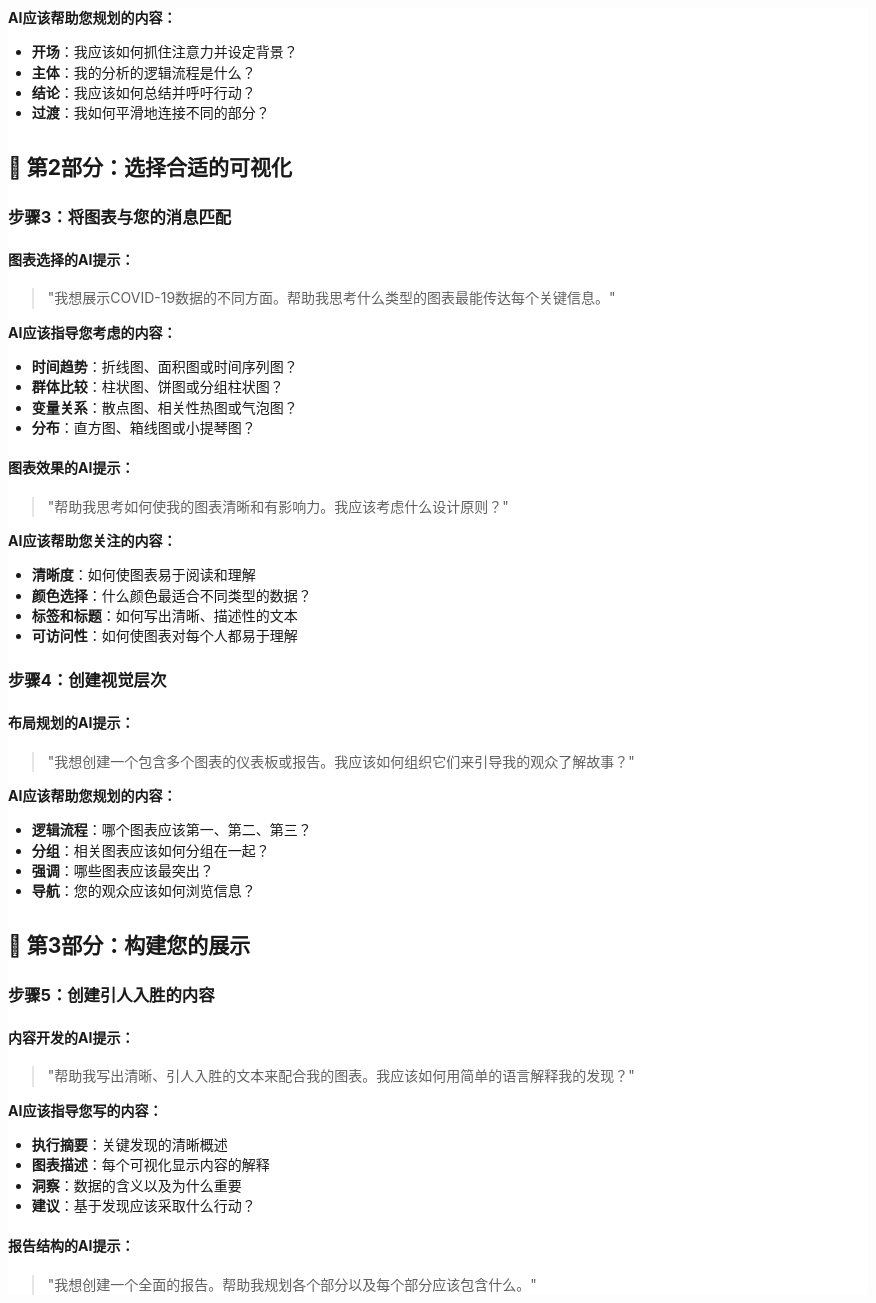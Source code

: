 **AI应该帮助您规划的内容：**
- **开场**：我应该如何抓住注意力并设定背景？
- **主体**：我的分析的逻辑流程是什么？
- **结论**：我应该如何总结并呼吁行动？
- **过渡**：我如何平滑地连接不同的部分？

## 🎨 第2部分：选择合适的可视化
### **步骤3：将图表与您的消息匹配**

#### **图表选择的AI提示：**
> "我想展示COVID-19数据的不同方面。帮助我思考什么类型的图表最能传达每个关键信息。"

**AI应该指导您考虑的内容：**
- **时间趋势**：折线图、面积图或时间序列图？
- **群体比较**：柱状图、饼图或分组柱状图？
- **变量关系**：散点图、相关性热图或气泡图？
- **分布**：直方图、箱线图或小提琴图？

#### **图表效果的AI提示：**
> "帮助我思考如何使我的图表清晰和有影响力。我应该考虑什么设计原则？"

**AI应该帮助您关注的内容：**
- **清晰度**：如何使图表易于阅读和理解
- **颜色选择**：什么颜色最适合不同类型的数据？
- **标签和标题**：如何写出清晰、描述性的文本
- **可访问性**：如何使图表对每个人都易于理解

### **步骤4：创建视觉层次**

#### **布局规划的AI提示：**
> "我想创建一个包含多个图表的仪表板或报告。我应该如何组织它们来引导我的观众了解故事？"

**AI应该帮助您规划的内容：**
- **逻辑流程**：哪个图表应该第一、第二、第三？
- **分组**：相关图表应该如何分组在一起？
- **强调**：哪些图表应该最突出？
- **导航**：您的观众应该如何浏览信息？

## 📝 第3部分：构建您的展示
### **步骤5：创建引人入胜的内容**

#### **内容开发的AI提示：**
> "帮助我写出清晰、引人入胜的文本来配合我的图表。我应该如何用简单的语言解释我的发现？"

**AI应该指导您写的内容：**
- **执行摘要**：关键发现的清晰概述
- **图表描述**：每个可视化显示内容的解释
- **洞察**：数据的含义以及为什么重要
- **建议**：基于发现应该采取什么行动？

#### **报告结构的AI提示：**
> "我想创建一个全面的报告。帮助我规划各个部分以及每个部分应该包含什么。"
